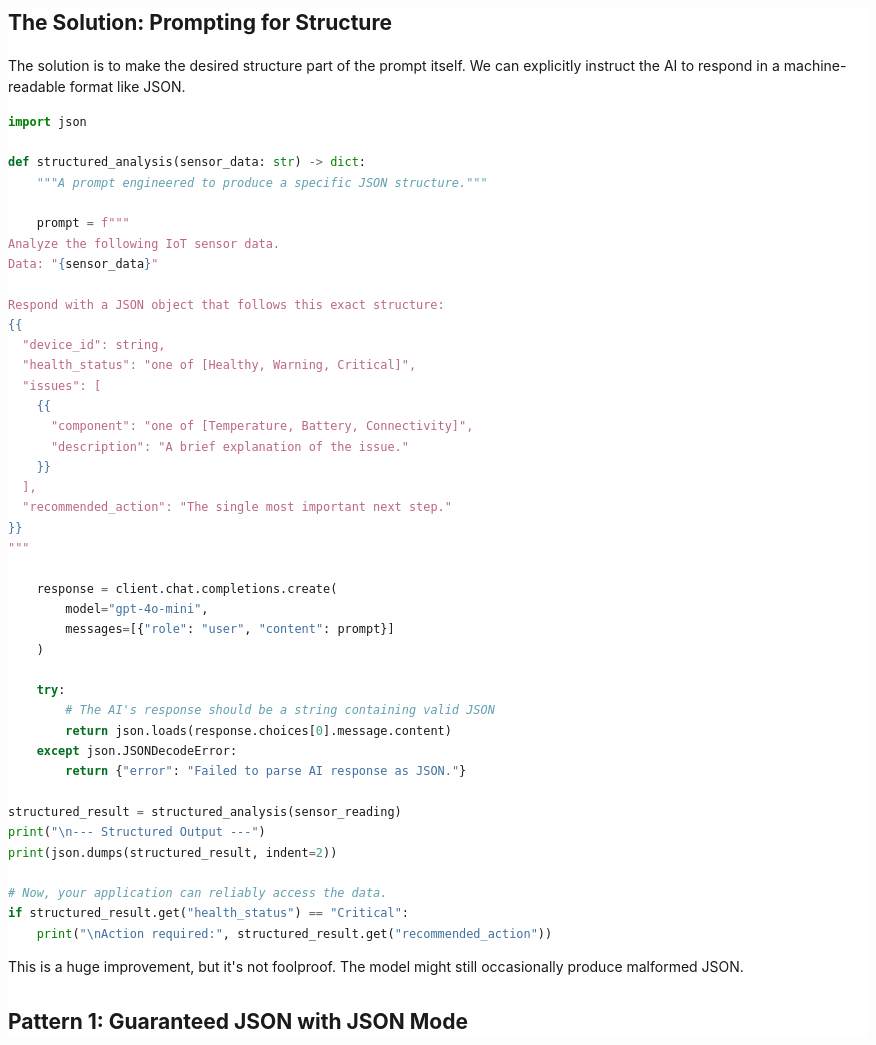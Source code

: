 ## The Solution: Prompting for Structure

The solution is to make the desired structure part of the prompt itself. We can explicitly instruct the AI to respond in a machine-readable format like JSON.

```python
import json

def structured_analysis(sensor_data: str) -> dict:
    """A prompt engineered to produce a specific JSON structure."""
    
    prompt = f"""
Analyze the following IoT sensor data.
Data: "{sensor_data}"

Respond with a JSON object that follows this exact structure:
{{
  "device_id": string,
  "health_status": "one of [Healthy, Warning, Critical]",
  "issues": [
    {{
      "component": "one of [Temperature, Battery, Connectivity]",
      "description": "A brief explanation of the issue."
    }}
  ],
  "recommended_action": "The single most important next step."
}}
"""
    
    response = client.chat.completions.create(
        model="gpt-4o-mini",
        messages=[{"role": "user", "content": prompt}]
    )
    
    try:
        # The AI's response should be a string containing valid JSON
        return json.loads(response.choices[0].message.content)
    except json.JSONDecodeError:
        return {"error": "Failed to parse AI response as JSON."}

structured_result = structured_analysis(sensor_reading)
print("\n--- Structured Output ---")
print(json.dumps(structured_result, indent=2))

# Now, your application can reliably access the data.
if structured_result.get("health_status") == "Critical":
    print("\nAction required:", structured_result.get("recommended_action"))
```
This is a huge improvement, but it's not foolproof. The model might still occasionally produce malformed JSON.

## Pattern 1: Guaranteed JSON with JSON Mode
